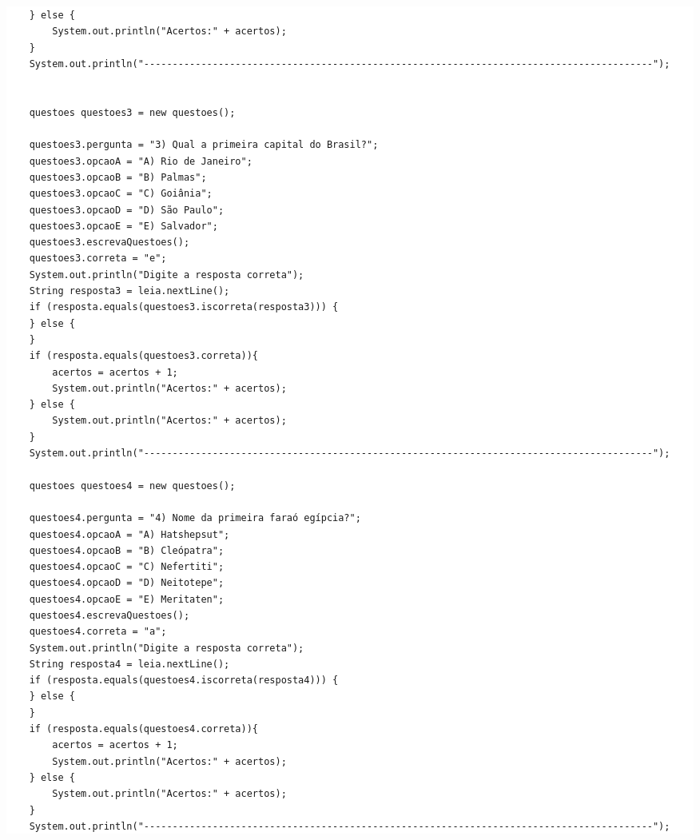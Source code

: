         } else {
            System.out.println("Acertos:" + acertos);
        }
        System.out.println("-----------------------------------------------------------------------------------------");


        questoes questoes3 = new questoes();

        questoes3.pergunta = "3) Qual a primeira capital do Brasil?";
        questoes3.opcaoA = "A) Rio de Janeiro";
        questoes3.opcaoB = "B) Palmas";
        questoes3.opcaoC = "C) Goiânia";
        questoes3.opcaoD = "D) São Paulo";
        questoes3.opcaoE = "E) Salvador";
        questoes3.escrevaQuestoes();
        questoes3.correta = "e";
        System.out.println("Digite a resposta correta");
        String resposta3 = leia.nextLine();
        if (resposta.equals(questoes3.iscorreta(resposta3))) {
        } else {
        }
        if (resposta.equals(questoes3.correta)){
            acertos = acertos + 1;
            System.out.println("Acertos:" + acertos);
        } else {
            System.out.println("Acertos:" + acertos);
        }
        System.out.println("-----------------------------------------------------------------------------------------");

        questoes questoes4 = new questoes();

        questoes4.pergunta = "4) Nome da primeira faraó egípcia?";
        questoes4.opcaoA = "A) Hatshepsut";
        questoes4.opcaoB = "B) Cleópatra";
        questoes4.opcaoC = "C) Nefertiti";
        questoes4.opcaoD = "D) Neitotepe";
        questoes4.opcaoE = "E) Meritaten";
        questoes4.escrevaQuestoes();
        questoes4.correta = "a";
        System.out.println("Digite a resposta correta");
        String resposta4 = leia.nextLine();
        if (resposta.equals(questoes4.iscorreta(resposta4))) {
        } else {
        }
        if (resposta.equals(questoes4.correta)){
            acertos = acertos + 1;
            System.out.println("Acertos:" + acertos);
        } else {
            System.out.println("Acertos:" + acertos);
        }
        System.out.println("-----------------------------------------------------------------------------------------");

